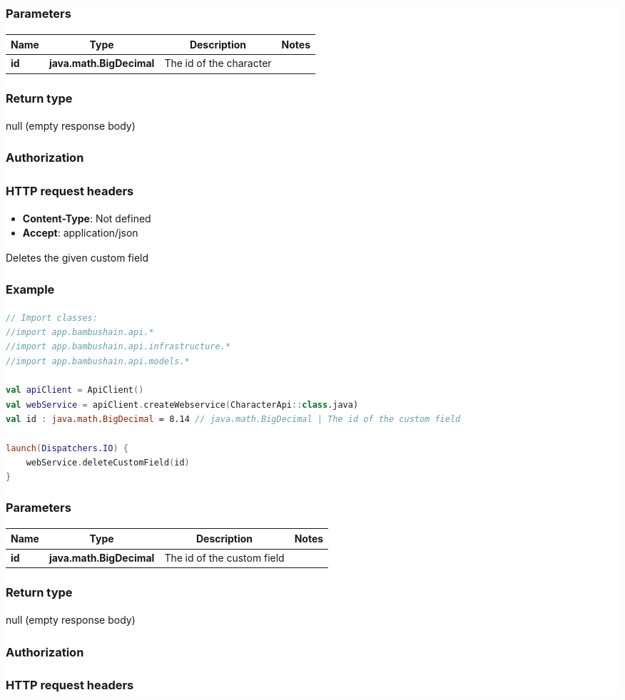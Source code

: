 ### Parameters

Name | Type | Description  | Notes
------------- | ------------- | ------------- | -------------
 **id** | **java.math.BigDecimal**| The id of the character |

### Return type

null (empty response body)

### Authorization



### HTTP request headers

 - **Content-Type**: Not defined
 - **Accept**: application/json


Deletes the given custom field



### Example
```kotlin
// Import classes:
//import app.bambushain.api.*
//import app.bambushain.api.infrastructure.*
//import app.bambushain.api.models.*

val apiClient = ApiClient()
val webService = apiClient.createWebservice(CharacterApi::class.java)
val id : java.math.BigDecimal = 8.14 // java.math.BigDecimal | The id of the custom field

launch(Dispatchers.IO) {
    webService.deleteCustomField(id)
}
```

### Parameters

Name | Type | Description  | Notes
------------- | ------------- | ------------- | -------------
 **id** | **java.math.BigDecimal**| The id of the custom field |

### Return type

null (empty response body)

### Authorization



### HTTP request headers
